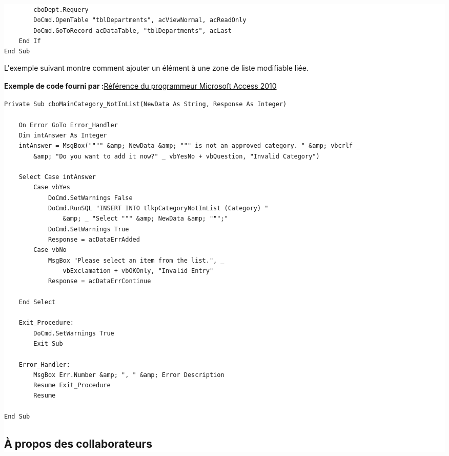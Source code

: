 ```
        cboDept.Requery
        DoCmd.OpenTable "tblDepartments", acViewNormal, acReadOnly
        DoCmd.GoToRecord acDataTable, "tblDepartments", acLast
    End If
End Sub
```

L'exemple suivant montre comment ajouter un élément à une zone de liste modifiable liée.
 

 
 **Exemple de code fourni par :**[Référence du programmeur Microsoft Access 2010](http://www.wrox.com/WileyCDA/WroxTitle/Access-2010-Programmer-s-Reference.productCd-0470591668.mdl)
 

 



```
Private Sub cboMainCategory_NotInList(NewData As String, Response As Integer)

    On Error GoTo Error_Handler
    Dim intAnswer As Integer
    intAnswer = MsgBox("""" &amp; NewData &amp; """ is not an approved category. " &amp; vbcrlf _
        &amp; "Do you want to add it now?" _ vbYesNo + vbQuestion, "Invalid Category")

    Select Case intAnswer
        Case vbYes
            DoCmd.SetWarnings False
            DoCmd.RunSQL "INSERT INTO tlkpCategoryNotInList (Category) "
                &amp; _ "Select """ &amp; NewData &amp; """;"
            DoCmd.SetWarnings True
            Response = acDataErrAdded
        Case vbNo
            MsgBox "Please select an item from the list.", _
                vbExclamation + vbOKOnly, "Invalid Entry"
            Response = acDataErrContinue

    End Select

    Exit_Procedure:
        DoCmd.SetWarnings True
        Exit Sub

    Error_Handler:
        MsgBox Err.Number &amp; ", " &amp; Error Description
        Resume Exit_Procedure
        Resume

End Sub
```


## À propos des collaborateurs
<a name="AboutContributors"> </a>
